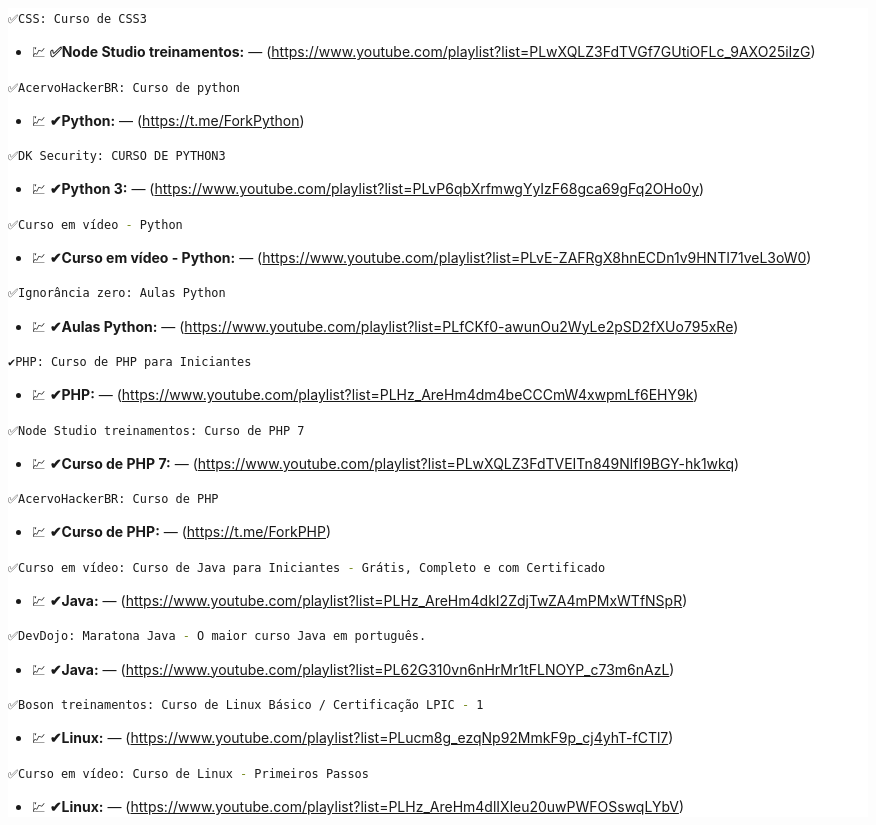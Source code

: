 ```bash
✅CSS: Curso de CSS3
```
- 💹 **✅Node Studio treinamentos:** — (https://www.youtube.com/playlist?list=PLwXQLZ3FdTVGf7GUtiOFLc_9AXO25iIzG)

```bash
✅AcervoHackerBR: Curso de python
```
- 💹 **✔Python:** — (https://t.me/ForkPython)

```bash
✅DK Security: CURSO DE PYTHON3 
```
- 💹 **✔Python 3:** — (https://www.youtube.com/playlist?list=PLvP6qbXrfmwgYyIzF68gca69gFq2OHo0y)

```bash
✅Curso em vídeo - Python
```
- 💹 **✔Curso em vídeo - Python:** — (https://www.youtube.com/playlist?list=PLvE-ZAFRgX8hnECDn1v9HNTI71veL3oW0)

```bash
✅Ignorância zero: Aulas Python
```
- 💹 **✔Aulas Python:** — (https://www.youtube.com/playlist?list=PLfCKf0-awunOu2WyLe2pSD2fXUo795xRe)

```bash
✔PHP: Curso de PHP para Iniciantes
```
- 💹 **✔PHP:** — (https://www.youtube.com/playlist?list=PLHz_AreHm4dm4beCCCmW4xwpmLf6EHY9k)

```bash
✅Node Studio treinamentos: Curso de PHP 7
```
- 💹 **✔Curso de PHP 7:** — (https://www.youtube.com/playlist?list=PLwXQLZ3FdTVEITn849NlfI9BGY-hk1wkq)

```bash
✅AcervoHackerBR: Curso de PHP
```
- 💹 **✔Curso de PHP:** — (https://t.me/ForkPHP)

```bash
✅Curso em vídeo: Curso de Java para Iniciantes - Grátis, Completo e com Certificado
```
- 💹 **✔Java:** — (https://www.youtube.com/playlist?list=PLHz_AreHm4dkI2ZdjTwZA4mPMxWTfNSpR)

```bash
✅DevDojo: Maratona Java - O maior curso Java em português.
```
- 💹 **✔Java:** — (https://www.youtube.com/playlist?list=PL62G310vn6nHrMr1tFLNOYP_c73m6nAzL)

```bash
✅Boson treinamentos: Curso de Linux Básico / Certificação LPIC - 1
```
- 💹 **✔Linux:** — (https://www.youtube.com/playlist?list=PLucm8g_ezqNp92MmkF9p_cj4yhT-fCTl7)

```bash
✅Curso em vídeo: Curso de Linux - Primeiros Passos 
```
- 💹 **✔Linux:** — (https://www.youtube.com/playlist?list=PLHz_AreHm4dlIXleu20uwPWFOSswqLYbV)
